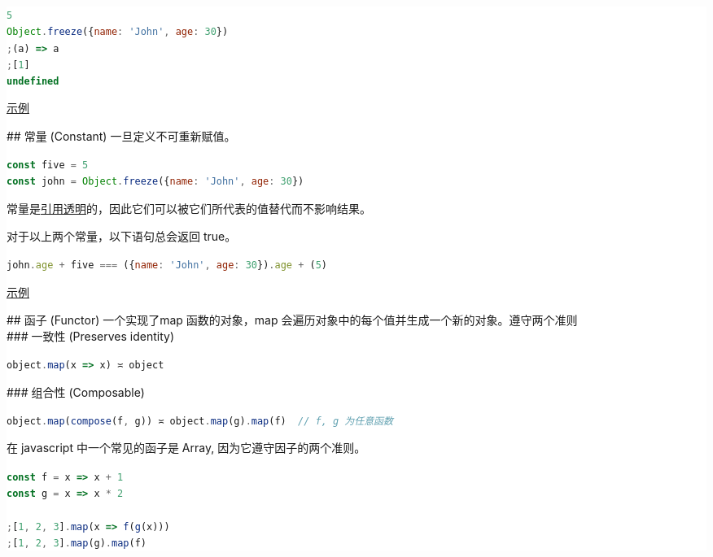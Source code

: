 ``` js
5
Object.freeze({name: 'John', age: 30})
;(a) => a
;[1]
undefined
```

[示例](https://github.com/shfshanyue/fp-jargon-zh/blob/master/demos/value.js)

<div id="constant"></div>
## 常量 (Constant)
一旦定义不可重新赋值。

``` js
const five = 5
const john = Object.freeze({name: 'John', age: 30})
```

常量是[引用透明](#referential-transparency)的，因此它们可以被它们所代表的值替代而不影响结果。

对于以上两个常量，以下语句总会返回 true。

``` js
john.age + five === ({name: 'John', age: 30}).age + (5)
```

[示例](https://github.com/shfshanyue/fp-jargon-zh/blob/master/demos/constant.js)

<div id="functor"></div>
## 函子 (Functor)
一个实现了map 函数的对象，map 会遍历对象中的每个值并生成一个新的对象。遵守两个准则

<div id="preserves-identity"></div>
### 一致性 (Preserves identity)

``` js
object.map(x => x) ≍ object
```

<div id="composable"></div>
### 组合性 (Composable)

``` js
object.map(compose(f, g)) ≍ object.map(g).map(f)  // f, g 为任意函数
```

在 javascript 中一个常见的函子是 Array, 因为它遵守因子的两个准则。

``` js
const f = x => x + 1
const g = x => x * 2

;[1, 2, 3].map(x => f(g(x)))
;[1, 2, 3].map(g).map(f)
```
